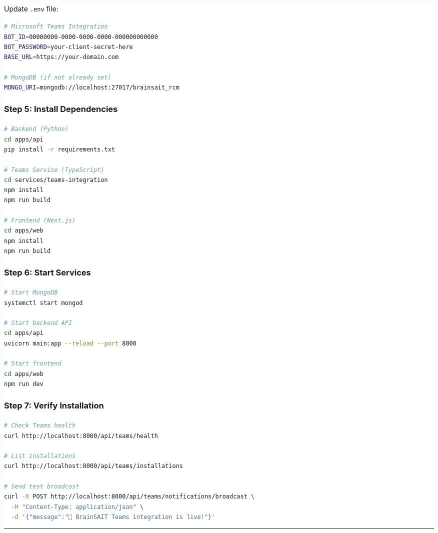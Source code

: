 Update `.env` file:

```bash
# Microsoft Teams Integration
BOT_ID=00000000-0000-0000-0000-000000000000
BOT_PASSWORD=your-client-secret-here
BASE_URL=https://your-domain.com

# MongoDB (if not already set)
MONGO_URI=mongodb://localhost:27017/brainsait_rcm
```

### Step 5: Install Dependencies

```bash
# Backend (Python)
cd apps/api
pip install -r requirements.txt

# Teams Service (TypeScript)
cd services/teams-integration
npm install
npm run build

# Frontend (Next.js)
cd apps/web
npm install
npm run build
```

### Step 6: Start Services

```bash
# Start MongoDB
systemctl start mongod

# Start backend API
cd apps/api
uvicorn main:app --reload --port 8000

# Start frontend
cd apps/web
npm run dev
```

### Step 7: Verify Installation

```bash
# Check Teams health
curl http://localhost:8000/api/teams/health

# List installations
curl http://localhost:8000/api/teams/installations

# Send test broadcast
curl -X POST http://localhost:8000/api/teams/notifications/broadcast \
  -H "Content-Type: application/json" \
  -d '{"message":"🎉 BrainSAIT Teams integration is live!"}'
```

---